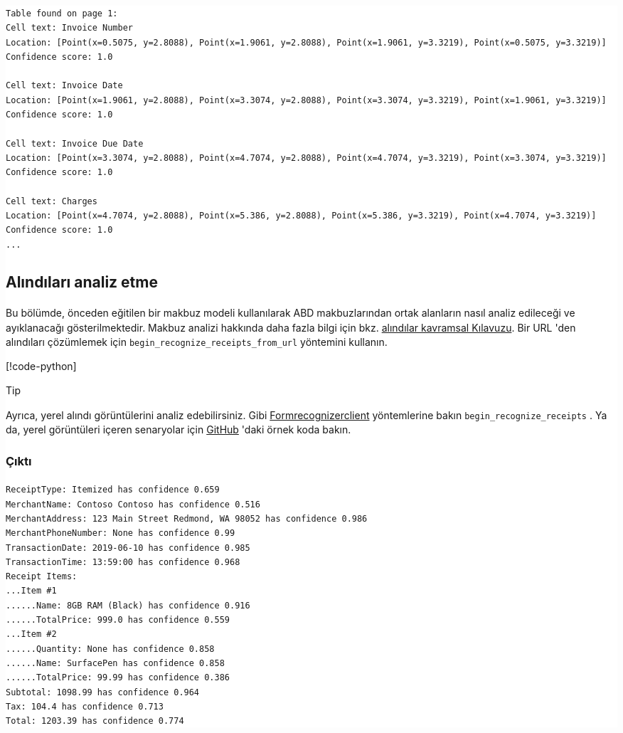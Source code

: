 ```console
Table found on page 1:
Cell text: Invoice Number
Location: [Point(x=0.5075, y=2.8088), Point(x=1.9061, y=2.8088), Point(x=1.9061, y=3.3219), Point(x=0.5075, y=3.3219)]
Confidence score: 1.0

Cell text: Invoice Date
Location: [Point(x=1.9061, y=2.8088), Point(x=3.3074, y=2.8088), Point(x=3.3074, y=3.3219), Point(x=1.9061, y=3.3219)]
Confidence score: 1.0

Cell text: Invoice Due Date
Location: [Point(x=3.3074, y=2.8088), Point(x=4.7074, y=2.8088), Point(x=4.7074, y=3.3219), Point(x=3.3074, y=3.3219)]
Confidence score: 1.0

Cell text: Charges
Location: [Point(x=4.7074, y=2.8088), Point(x=5.386, y=2.8088), Point(x=5.386, y=3.3219), Point(x=4.7074, y=3.3219)]
Confidence score: 1.0
...

```

## <a name="analyze-receipts"></a>Alındıları analiz etme

Bu bölümde, önceden eğitilen bir makbuz modeli kullanılarak ABD makbuzlarından ortak alanların nasıl analiz edileceği ve ayıklanacağı gösterilmektedir. Makbuz analizi hakkında daha fazla bilgi için bkz. [alındılar kavramsal Kılavuzu](../../concept-receipts.md). Bir URL 'den alındıları çözümlemek için `begin_recognize_receipts_from_url` yöntemini kullanın.

[!code-python[](~/cognitive-services-quickstart-code/python/FormRecognizer/FormRecognizerQuickstart.py?name=snippet_receipts)]

> [!TIP]
> Ayrıca, yerel alındı görüntülerini analiz edebilirsiniz. Gibi [Formrecognizerclient](/python/api/azure-ai-formrecognizer/azure.ai.formrecognizer.formrecognizerclient) yöntemlerine bakın `begin_recognize_receipts` . Ya da, yerel görüntüleri içeren senaryolar için [GitHub](https://github.com/Azure/azure-sdk-for-python/tree/master/sdk/formrecognizer/azure-ai-formrecognizer/samples) 'daki örnek koda bakın.

### <a name="output"></a>Çıktı

```console
ReceiptType: Itemized has confidence 0.659
MerchantName: Contoso Contoso has confidence 0.516
MerchantAddress: 123 Main Street Redmond, WA 98052 has confidence 0.986
MerchantPhoneNumber: None has confidence 0.99
TransactionDate: 2019-06-10 has confidence 0.985
TransactionTime: 13:59:00 has confidence 0.968
Receipt Items:
...Item #1
......Name: 8GB RAM (Black) has confidence 0.916
......TotalPrice: 999.0 has confidence 0.559
...Item #2
......Quantity: None has confidence 0.858
......Name: SurfacePen has confidence 0.858
......TotalPrice: 99.99 has confidence 0.386
Subtotal: 1098.99 has confidence 0.964
Tax: 104.4 has confidence 0.713
Total: 1203.39 has confidence 0.774
```

